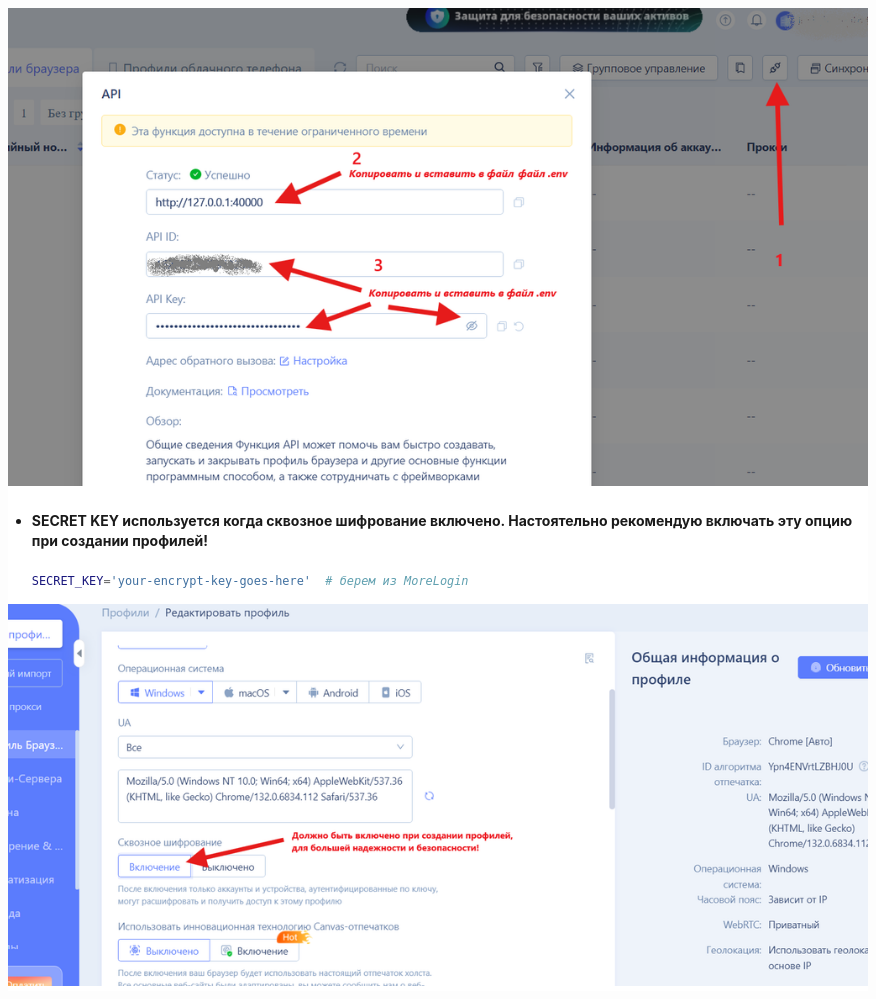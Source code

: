 ![img_6.png](docs/images/img_6.png)


- #### SECRET KEY используется когда сквозное шифрование включено. Настоятельно рекомендую включать эту опцию при создании профилей!

   ```bash
   SECRET_KEY='your-encrypt-key-goes-here'  # берем из MoreLogin
   ```

![img_7.png](docs/images/img_7.png)

